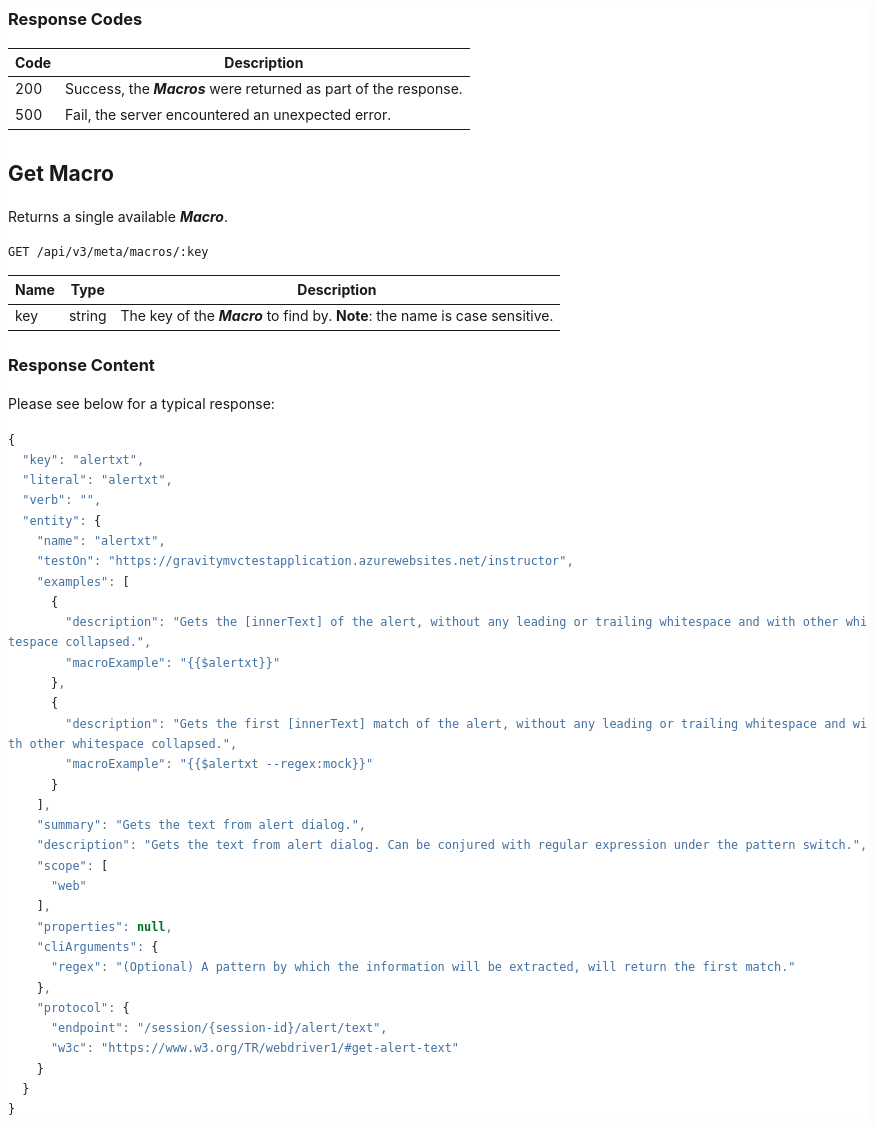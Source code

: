 ### Response Codes
|Code|Description                                                     |
|----|----------------------------------------------------------------|
|200 |Success, the _**Macros**_ were returned as part of the response.|
|500 |Fail, the server encountered an unexpected error.               |

## Get Macro
Returns a single available _**Macro**_.

```
GET /api/v3/meta/macros/:key
```

|Name|Type  |Description                                                                 |
|----|------|----------------------------------------------------------------------------|
|key |string|The key of the _**Macro**_ to find by. **Note**: the name is case sensitive.|

### Response Content
Please see below for a typical response:

```js
{
  "key": "alertxt",
  "literal": "alertxt",
  "verb": "",
  "entity": {
    "name": "alertxt",
    "testOn": "https://gravitymvctestapplication.azurewebsites.net/instructor",
    "examples": [
      {
        "description": "Gets the [innerText] of the alert, without any leading or trailing whitespace and with other whitespace collapsed.",
        "macroExample": "{{$alertxt}}"
      },
      {
        "description": "Gets the first [innerText] match of the alert, without any leading or trailing whitespace and with other whitespace collapsed.",
        "macroExample": "{{$alertxt --regex:mock}}"
      }
    ],
    "summary": "Gets the text from alert dialog.",
    "description": "Gets the text from alert dialog. Can be conjured with regular expression under the pattern switch.",
    "scope": [
      "web"
    ],
    "properties": null,
    "cliArguments": {
      "regex": "(Optional) A pattern by which the information will be extracted, will return the first match."
    },
    "protocol": {
      "endpoint": "/session/{session-id}/alert/text",
      "w3c": "https://www.w3.org/TR/webdriver1/#get-alert-text"
    }
  }
}
```
